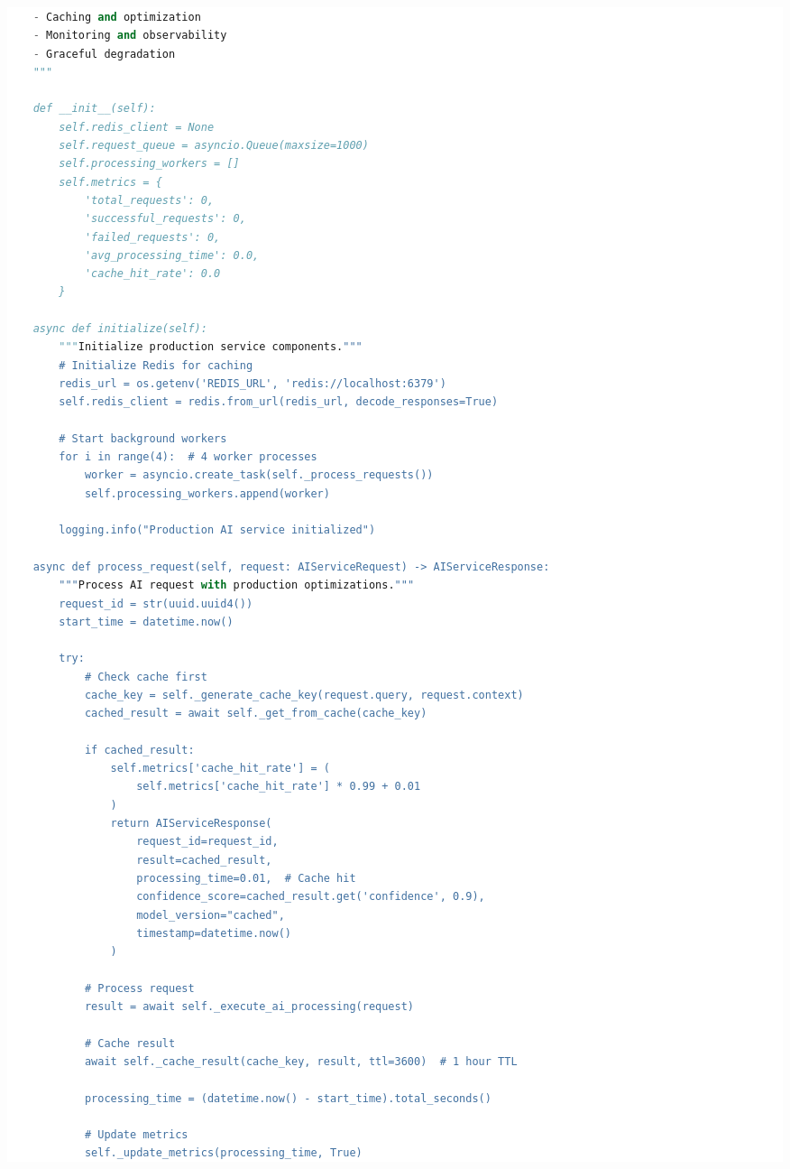 ```python
    - Caching and optimization
    - Monitoring and observability
    - Graceful degradation
    """
    
    def __init__(self):
        self.redis_client = None
        self.request_queue = asyncio.Queue(maxsize=1000)
        self.processing_workers = []
        self.metrics = {
            'total_requests': 0,
            'successful_requests': 0,
            'failed_requests': 0,
            'avg_processing_time': 0.0,
            'cache_hit_rate': 0.0
        }
        
    async def initialize(self):
        """Initialize production service components."""
        # Initialize Redis for caching
        redis_url = os.getenv('REDIS_URL', 'redis://localhost:6379')
        self.redis_client = redis.from_url(redis_url, decode_responses=True)
        
        # Start background workers
        for i in range(4):  # 4 worker processes
            worker = asyncio.create_task(self._process_requests())
            self.processing_workers.append(worker)
        
        logging.info("Production AI service initialized")
    
    async def process_request(self, request: AIServiceRequest) -> AIServiceResponse:
        """Process AI request with production optimizations."""
        request_id = str(uuid.uuid4())
        start_time = datetime.now()
        
        try:
            # Check cache first
            cache_key = self._generate_cache_key(request.query, request.context)
            cached_result = await self._get_from_cache(cache_key)
            
            if cached_result:
                self.metrics['cache_hit_rate'] = (
                    self.metrics['cache_hit_rate'] * 0.99 + 0.01
                )
                return AIServiceResponse(
                    request_id=request_id,
                    result=cached_result,
                    processing_time=0.01,  # Cache hit
                    confidence_score=cached_result.get('confidence', 0.9),
                    model_version="cached",
                    timestamp=datetime.now()
                )
            
            # Process request
            result = await self._execute_ai_processing(request)
            
            # Cache result
            await self._cache_result(cache_key, result, ttl=3600)  # 1 hour TTL
            
            processing_time = (datetime.now() - start_time).total_seconds()
            
            # Update metrics
            self._update_metrics(processing_time, True)
```